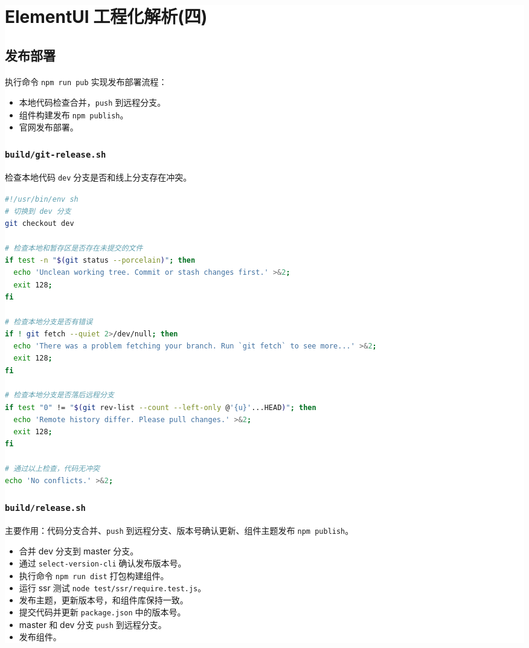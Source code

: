 # ElementUI 工程化解析(四)

## 发布部署

执行命令 `npm run pub` 实现发布部署流程：

- 本地代码检查合并，`push` 到远程分支。
- 组件构建发布 `npm publish`。
- 官网发布部署。

### `build/git-release.sh`

检查本地代码 `dev` 分支是否和线上分支存在冲突。

```bash
#!/usr/bin/env sh
# 切换到 dev 分支
git checkout dev

# 检查本地和暂存区是否存在未提交的文件
if test -n "$(git status --porcelain)"; then
  echo 'Unclean working tree. Commit or stash changes first.' >&2;
  exit 128;
fi

# 检查本地分支是否有错误
if ! git fetch --quiet 2>/dev/null; then
  echo 'There was a problem fetching your branch. Run `git fetch` to see more...' >&2;
  exit 128;
fi

# 检查本地分支是否落后远程分支
if test "0" != "$(git rev-list --count --left-only @'{u}'...HEAD)"; then
  echo 'Remote history differ. Please pull changes.' >&2;
  exit 128;
fi

# 通过以上检查，代码无冲突
echo 'No conflicts.' >&2;
```

### `build/release.sh`

主要作用：代码分支合并、`push` 到远程分支、版本号确认更新、组件主题发布 `npm publish`。

- 合并 dev 分支到 master 分支。
- 通过 `select-version-cli` 确认发布版本号。
- 执行命令 `npm run dist` 打包构建组件。
- 运行 ssr 测试 `node test/ssr/require.test.js`。
- 发布主题，更新版本号，和组件库保持一致。
- 提交代码并更新 `package.json` 中的版本号。
- master 和 dev 分支 `push` 到远程分支。
- 发布组件。

